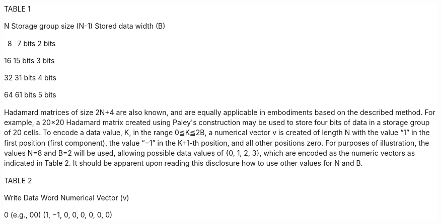  
 
TABLE 1
 
 
 
N
Storage group size (N-1)
Stored data width (B)
 
 
 
 8
 7 bits
2 bits
 
16
15 bits
3 bits
 
32
31 bits
4 bits
 
64
61 bits
5 bits
 
 
 







Hadamard matrices of size 2N+4 are also known, and are equally applicable in embodiments based on the described method. For example, a 20×20 Hadamard matrix created using Paley's construction may be used to store four bits of data in a storage group of 20 cells.
To encode a data value, K, in the range 0≦K≦2B, a numerical vector v is created of length N with the value “1” in the first position (first component), the value “−1” in the K+1-th position, and all other positions zero. For purposes of illustration, the values N=8 and B=2 will be used, allowing possible data values of {0, 1, 2, 3}, which are encoded as the numeric vectors as indicated in Table 2. It should be apparent upon reading this disclosure how to use other values for N and B.



 
 
 
 
 
TABLE 2
 
 
 
 
 
Write Data Word
Numerical Vector (v)
 
 
 
 
 
0 (e.g., 00)
(1, −1, 0, 0, 0, 0, 0, 0)
 